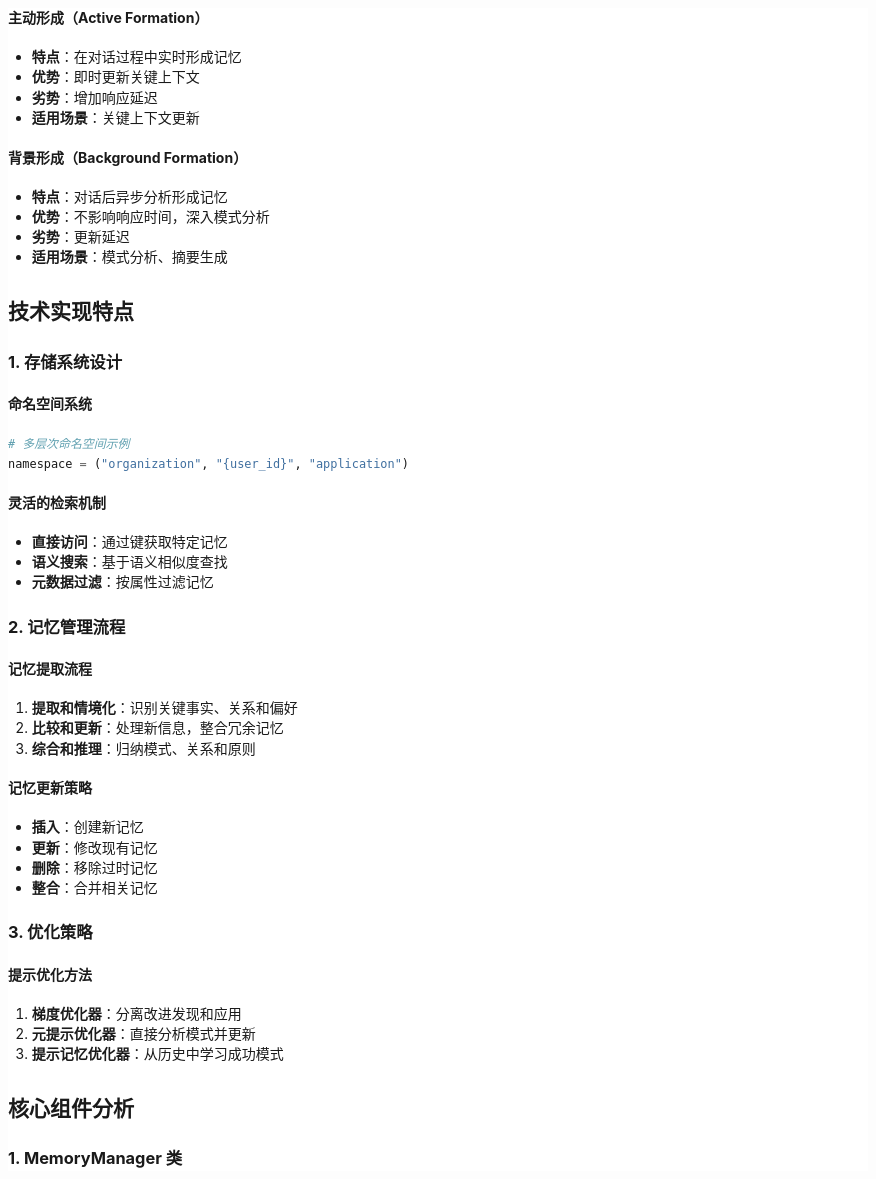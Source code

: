 #### 主动形成（Active Formation）
- **特点**：在对话过程中实时形成记忆
- **优势**：即时更新关键上下文
- **劣势**：增加响应延迟
- **适用场景**：关键上下文更新

#### 背景形成（Background Formation）
- **特点**：对话后异步分析形成记忆
- **优势**：不影响响应时间，深入模式分析
- **劣势**：更新延迟
- **适用场景**：模式分析、摘要生成

## 技术实现特点

### 1. 存储系统设计

#### 命名空间系统
```python
# 多层次命名空间示例
namespace = ("organization", "{user_id}", "application")
```

#### 灵活的检索机制
- **直接访问**：通过键获取特定记忆
- **语义搜索**：基于语义相似度查找
- **元数据过滤**：按属性过滤记忆

### 2. 记忆管理流程

#### 记忆提取流程
1. **提取和情境化**：识别关键事实、关系和偏好
2. **比较和更新**：处理新信息，整合冗余记忆
3. **综合和推理**：归纳模式、关系和原则

#### 记忆更新策略
- **插入**：创建新记忆
- **更新**：修改现有记忆
- **删除**：移除过时记忆
- **整合**：合并相关记忆

### 3. 优化策略

#### 提示优化方法
1. **梯度优化器**：分离改进发现和应用
2. **元提示优化器**：直接分析模式并更新
3. **提示记忆优化器**：从历史中学习成功模式

## 核心组件分析

### 1. MemoryManager 类
